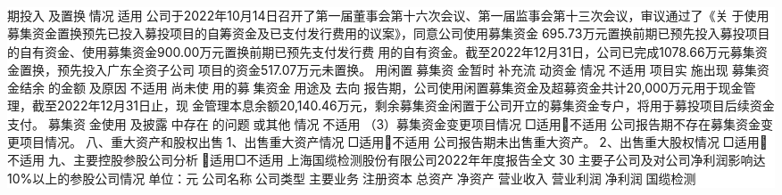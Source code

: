 期投入
及置换
情况
适用
公司于2022年10月14日召开了第一届董事会第十六次会议、第一届监事会第十三次会议，审议通过了《关
于使用募集资金置换预先已投入募投项目的自筹资金及已支付发行费用的议案》，同意公司使用募集资金
695.73万元置换前期已预先投入募投项目的自有资金、使用募集资金900.00万元置换前期已预先支付发行费
用的自有资金。截至2022年12月31日，公司已完成1078.66万元募集资金置换，预先投入广东全资子公司
项目的资金517.07万元未置换。
用闲置
募集资
金暂时
补充流
动资金
情况
不适用
项目实
施出现
募集资
金结余
的金额
及原因
不适用
尚未使
用的募
集资金
用途及
去向
报告期，公司使用闲置募集资金及超募资金共计20,000万元用于现金管理，截至2022年12月31日止，现
金管理本息余额20,140.46万元，剩余募集资金闲置于公司开立的募集资金专户，将用于募投项目后续资金
支付。
募集资
金使用
及披露
中存在
的问题
或其他
情况
不适用
（3）募集资金变更项目情况
□适用不适用
公司报告期不存在募集资金变更项目情况。
八、重大资产和股权出售
1、出售重大资产情况
□适用不适用
公司报告期未出售重大资产。
2、出售重大股权情况
□适用不适用
九、主要控股参股公司分析
适用□不适用
上海国缆检测股份有限公司2022年年度报告全文
30
主要子公司及对公司净利润影响达10%以上的参股公司情况
单位：元
公司名称
公司类型
主要业务
注册资本
总资产
净资产
营业收入
营业利润
净利润
国缆检测